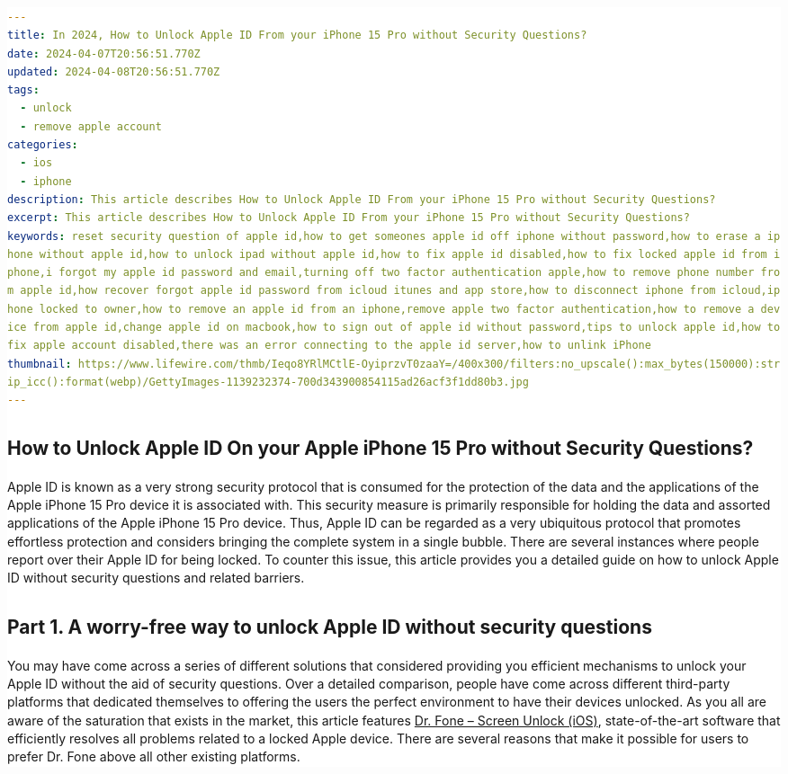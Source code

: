 ```yaml
---
title: In 2024, How to Unlock Apple ID From your iPhone 15 Pro without Security Questions?
date: 2024-04-07T20:56:51.770Z
updated: 2024-04-08T20:56:51.770Z
tags: 
  - unlock
  - remove apple account
categories:
  - ios
  - iphone
description: This article describes How to Unlock Apple ID From your iPhone 15 Pro without Security Questions?
excerpt: This article describes How to Unlock Apple ID From your iPhone 15 Pro without Security Questions?
keywords: reset security question of apple id,how to get someones apple id off iphone without password,how to erase a iphone without apple id,how to unlock ipad without apple id,how to fix apple id disabled,how to fix locked apple id from iphone,i forgot my apple id password and email,turning off two factor authentication apple,how to remove phone number from apple id,how recover forgot apple id password from icloud itunes and app store,how to disconnect iphone from icloud,iphone locked to owner,how to remove an apple id from an iphone,remove apple two factor authentication,how to remove a device from apple id,change apple id on macbook,how to sign out of apple id without password,tips to unlock apple id,how to fix apple account disabled,there was an error connecting to the apple id server,how to unlink iPhone
thumbnail: https://www.lifewire.com/thmb/Ieqo8YRlMCtlE-OyiprzvT0zaaY=/400x300/filters:no_upscale():max_bytes(150000):strip_icc():format(webp)/GettyImages-1139232374-700d343900854115ad26acf3f1dd80b3.jpg
---
```


## How to Unlock Apple ID On your Apple iPhone 15 Pro without Security Questions?

Apple ID is known as a very strong security protocol that is consumed for the protection of the data and the applications of the Apple iPhone 15 Pro device it is associated with. This security measure is primarily responsible for holding the data and assorted applications of the Apple iPhone 15 Pro device. Thus, Apple ID can be regarded as a very ubiquitous protocol that promotes effortless protection and considers bringing the complete system in a single bubble. There are several instances where people report over their Apple ID for being locked. To counter this issue, this article provides you a detailed guide on how to unlock Apple ID without security questions and related barriers.

## Part 1. A worry-free way to unlock Apple ID without security questions

You may have come across a series of different solutions that considered providing you efficient mechanisms to unlock your Apple ID without the aid of security questions. Over a detailed comparison, people have come across different third-party platforms that dedicated themselves to offering the users the perfect environment to have their devices unlocked. As you all are aware of the saturation that exists in the market, this article features [Dr. Fone – Screen Unlock (iOS)](https://tools.techidaily.com/wondershare/drfone/iphone-unlock/), state-of-the-art software that efficiently resolves all problems related to a locked Apple device. There are several reasons that make it possible for users to prefer Dr. Fone above all other existing platforms.
